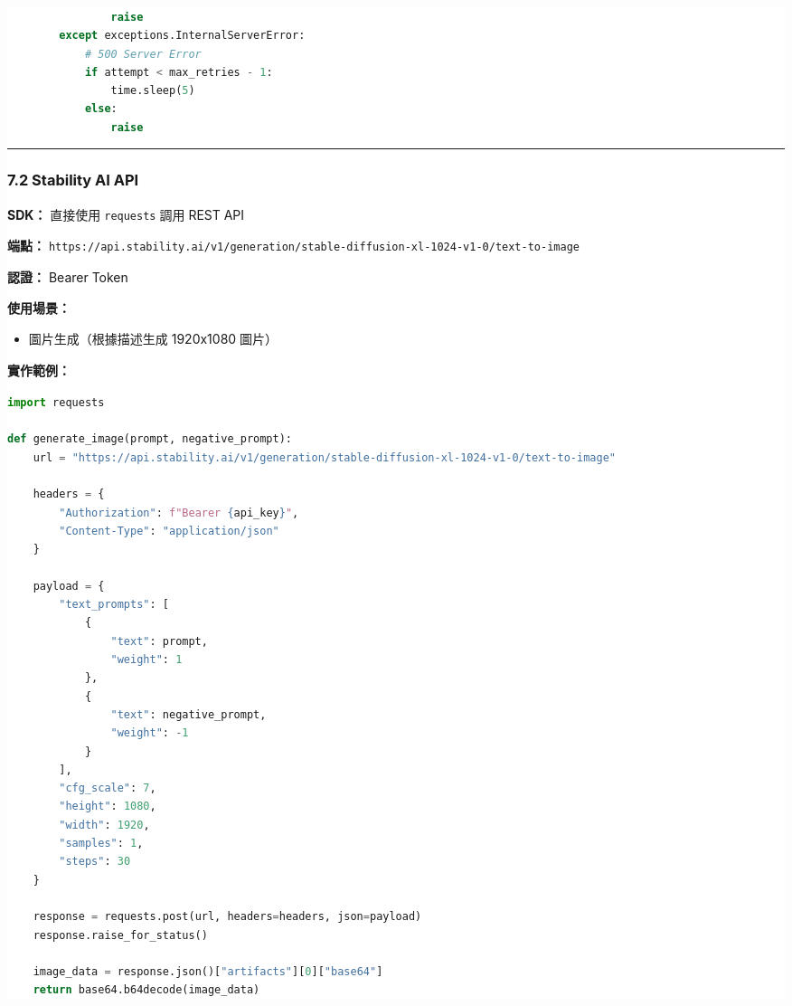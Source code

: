 ```python
                raise
        except exceptions.InternalServerError:
            # 500 Server Error
            if attempt < max_retries - 1:
                time.sleep(5)
            else:
                raise
```

---

### 7.2 Stability AI API

**SDK：** 直接使用 `requests` 調用 REST API

**端點：** `https://api.stability.ai/v1/generation/stable-diffusion-xl-1024-v1-0/text-to-image`

**認證：** Bearer Token

**使用場景：**
- 圖片生成（根據描述生成 1920x1080 圖片）

**實作範例：**
```python
import requests

def generate_image(prompt, negative_prompt):
    url = "https://api.stability.ai/v1/generation/stable-diffusion-xl-1024-v1-0/text-to-image"

    headers = {
        "Authorization": f"Bearer {api_key}",
        "Content-Type": "application/json"
    }

    payload = {
        "text_prompts": [
            {
                "text": prompt,
                "weight": 1
            },
            {
                "text": negative_prompt,
                "weight": -1
            }
        ],
        "cfg_scale": 7,
        "height": 1080,
        "width": 1920,
        "samples": 1,
        "steps": 30
    }

    response = requests.post(url, headers=headers, json=payload)
    response.raise_for_status()

    image_data = response.json()["artifacts"][0]["base64"]
    return base64.b64decode(image_data)
```

